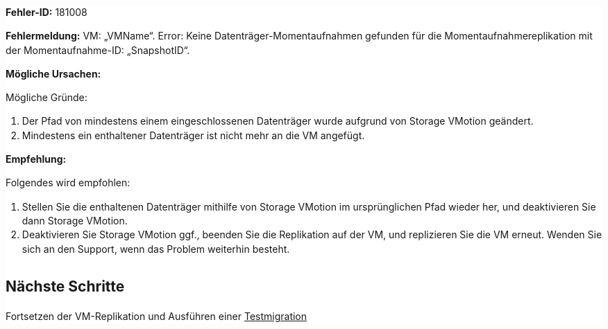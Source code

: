 **Fehler-ID:** 181008

**Fehlermeldung:** VM: „VMName“. Error: Keine Datenträger-Momentaufnahmen gefunden für die Momentaufnahmereplikation mit der Momentaufnahme-ID: „SnapshotID“.

**Mögliche Ursachen:**

Mögliche Gründe:
1. Der Pfad von mindestens einem eingeschlossenen Datenträger wurde aufgrund von Storage VMotion geändert.
2. Mindestens ein enthaltener Datenträger ist nicht mehr an die VM angefügt.
      
**Empfehlung:**

Folgendes wird empfohlen:
1. Stellen Sie die enthaltenen Datenträger mithilfe von Storage VMotion im ursprünglichen Pfad wieder her, und deaktivieren Sie dann Storage VMotion.
2. Deaktivieren Sie Storage VMotion ggf., beenden Sie die Replikation auf der VM, und replizieren Sie die VM erneut. Wenden Sie sich an den Support, wenn das Problem weiterhin besteht.

## <a name="next-steps"></a>Nächste Schritte

Fortsetzen der VM-Replikation und Ausführen einer [Testmigration](./tutorial-migrate-vmware.md#run-a-test-migration)
